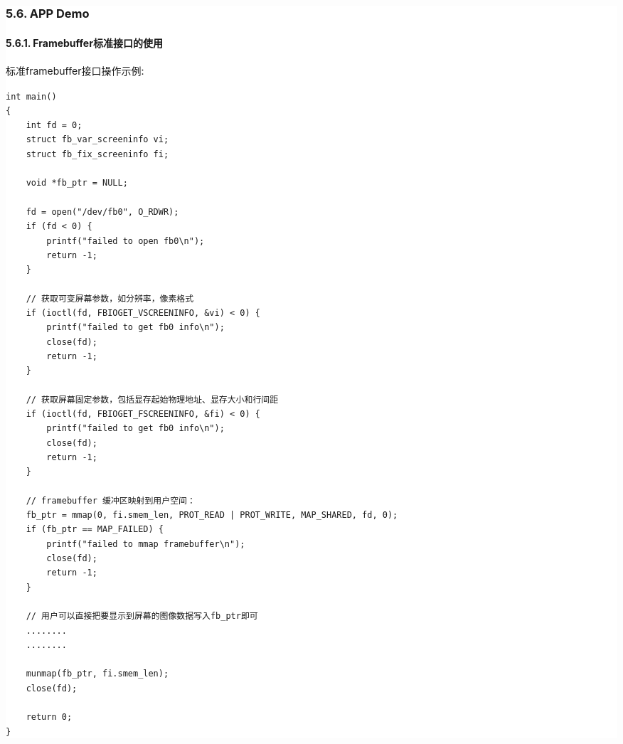 ### 5.6. APP Demo

#### 5.6.1. Framebuffer标准接口的使用

标准framebuffer接口操作示例:

```
int main()
{
    int fd = 0;
    struct fb_var_screeninfo vi;
    struct fb_fix_screeninfo fi;

    void *fb_ptr = NULL;

    fd = open("/dev/fb0", O_RDWR);
    if (fd < 0) {
        printf("failed to open fb0\n");
        return -1;
    }

    // 获取可变屏幕参数，如分辨率，像素格式
    if (ioctl(fd, FBIOGET_VSCREENINFO, &vi) < 0) {
        printf("failed to get fb0 info\n");
        close(fd);
        return -1;
    }

    // 获取屏幕固定参数，包括显存起始物理地址、显存大小和行间距
    if (ioctl(fd, FBIOGET_FSCREENINFO, &fi) < 0) {
        printf("failed to get fb0 info\n");
        close(fd);
        return -1;
    }

    // framebuffer 缓冲区映射到用户空间：
    fb_ptr = mmap(0, fi.smem_len, PROT_READ | PROT_WRITE, MAP_SHARED, fd, 0);
    if (fb_ptr == MAP_FAILED) {
        printf("failed to mmap framebuffer\n");
        close(fd);
        return -1;
    }

    // 用户可以直接把要显示到屏幕的图像数据写入fb_ptr即可
    ........
    ........

    munmap(fb_ptr, fi.smem_len);
    close(fd);

    return 0;
}
```
